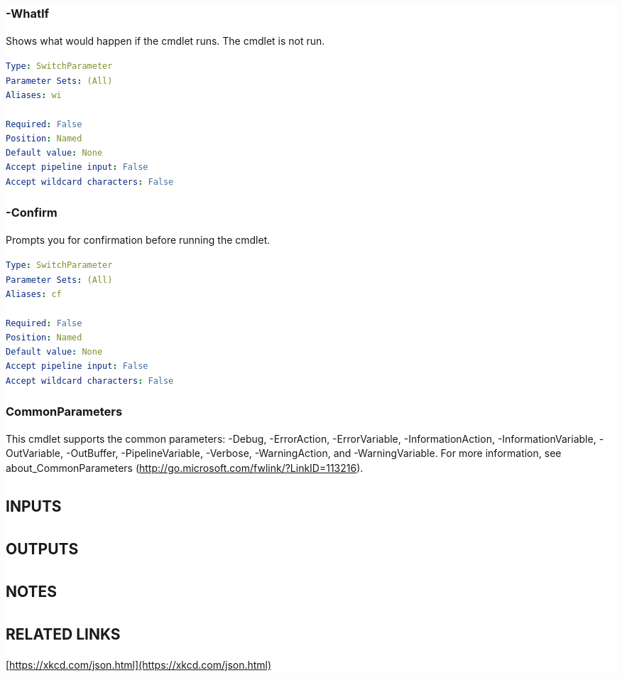 ### -WhatIf
Shows what would happen if the cmdlet runs.
The cmdlet is not run.

```yaml
Type: SwitchParameter
Parameter Sets: (All)
Aliases: wi

Required: False
Position: Named
Default value: None
Accept pipeline input: False
Accept wildcard characters: False
```

### -Confirm
Prompts you for confirmation before running the cmdlet.

```yaml
Type: SwitchParameter
Parameter Sets: (All)
Aliases: cf

Required: False
Position: Named
Default value: None
Accept pipeline input: False
Accept wildcard characters: False
```

### CommonParameters
This cmdlet supports the common parameters: -Debug, -ErrorAction, -ErrorVariable, -InformationAction, -InformationVariable, -OutVariable, -OutBuffer, -PipelineVariable, -Verbose, -WarningAction, and -WarningVariable.
For more information, see about_CommonParameters (http://go.microsoft.com/fwlink/?LinkID=113216).

## INPUTS

## OUTPUTS

## NOTES

## RELATED LINKS

[https://xkcd.com/json.html](https://xkcd.com/json.html)

